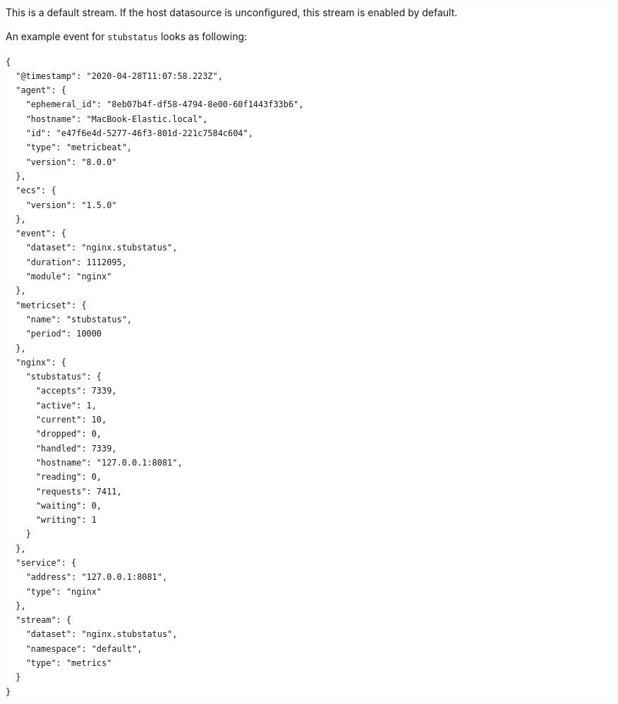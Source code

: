 This is a default stream. If the host datasource is unconfigured, this stream is enabled by default.

An example event for `stubstatus` looks as following:

```$json
{
  "@timestamp": "2020-04-28T11:07:58.223Z",
  "agent": {
    "ephemeral_id": "8eb07b4f-df58-4794-8e00-60f1443f33b6",
    "hostname": "MacBook-Elastic.local",
    "id": "e47f6e4d-5277-46f3-801d-221c7584c604",
    "type": "metricbeat",
    "version": "8.0.0"
  },
  "ecs": {
    "version": "1.5.0"
  },
  "event": {
    "dataset": "nginx.stubstatus",
    "duration": 1112095,
    "module": "nginx"
  },
  "metricset": {
    "name": "stubstatus",
    "period": 10000
  },
  "nginx": {
    "stubstatus": {
      "accepts": 7339,
      "active": 1,
      "current": 10,
      "dropped": 0,
      "handled": 7339,
      "hostname": "127.0.0.1:8081",
      "reading": 0,
      "requests": 7411,
      "waiting": 0,
      "writing": 1
    }
  },
  "service": {
    "address": "127.0.0.1:8081",
    "type": "nginx"
  },
  "stream": {
    "dataset": "nginx.stubstatus",
    "namespace": "default",
    "type": "metrics"
  }
}
```
